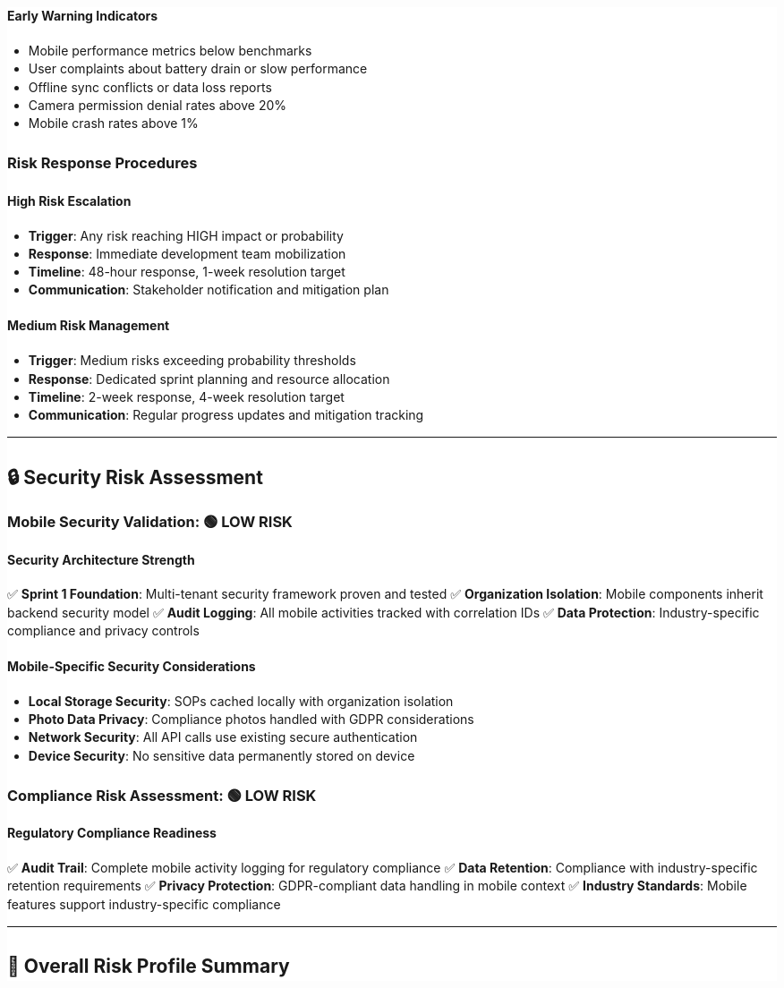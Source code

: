 #### **Early Warning Indicators**
- Mobile performance metrics below benchmarks
- User complaints about battery drain or slow performance
- Offline sync conflicts or data loss reports
- Camera permission denial rates above 20%
- Mobile crash rates above 1%

### **Risk Response Procedures**

#### **High Risk Escalation**
- **Trigger**: Any risk reaching HIGH impact or probability
- **Response**: Immediate development team mobilization
- **Timeline**: 48-hour response, 1-week resolution target
- **Communication**: Stakeholder notification and mitigation plan

#### **Medium Risk Management**
- **Trigger**: Medium risks exceeding probability thresholds
- **Response**: Dedicated sprint planning and resource allocation
- **Timeline**: 2-week response, 4-week resolution target
- **Communication**: Regular progress updates and mitigation tracking

---

## **🔒 Security Risk Assessment**

### **Mobile Security Validation: 🟢 LOW RISK**

#### **Security Architecture Strength**
✅ **Sprint 1 Foundation**: Multi-tenant security framework proven and tested
✅ **Organization Isolation**: Mobile components inherit backend security model
✅ **Audit Logging**: All mobile activities tracked with correlation IDs
✅ **Data Protection**: Industry-specific compliance and privacy controls

#### **Mobile-Specific Security Considerations**
- **Local Storage Security**: SOPs cached locally with organization isolation
- **Photo Data Privacy**: Compliance photos handled with GDPR considerations
- **Network Security**: All API calls use existing secure authentication
- **Device Security**: No sensitive data permanently stored on device

### **Compliance Risk Assessment: 🟢 LOW RISK**

#### **Regulatory Compliance Readiness**
✅ **Audit Trail**: Complete mobile activity logging for regulatory compliance
✅ **Data Retention**: Compliance with industry-specific retention requirements
✅ **Privacy Protection**: GDPR-compliant data handling in mobile context
✅ **Industry Standards**: Mobile features support industry-specific compliance

---

## **🎊 Overall Risk Profile Summary**
